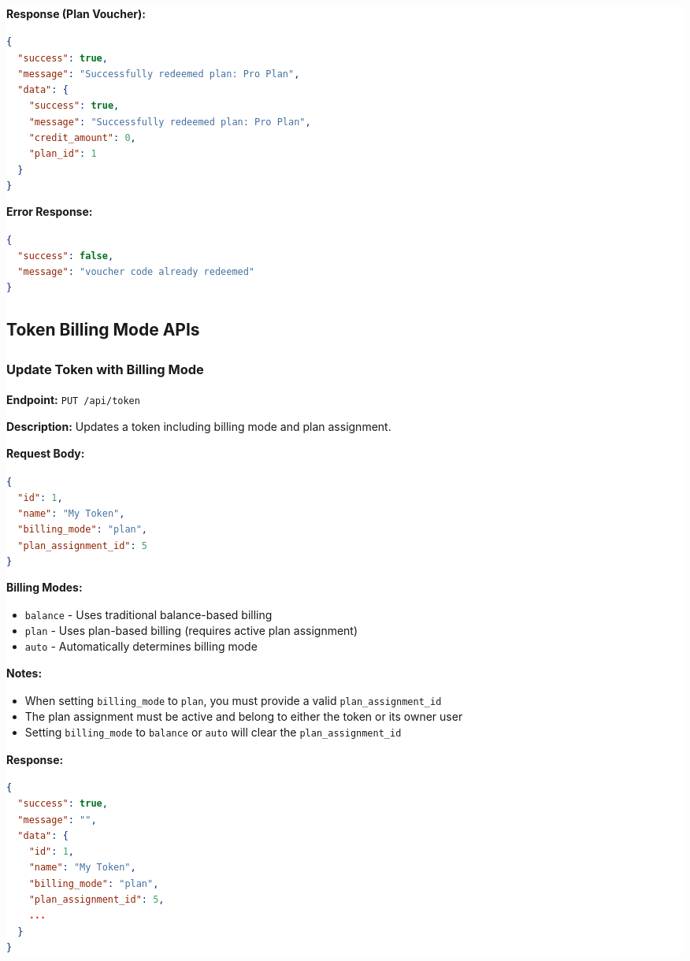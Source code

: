 **Response (Plan Voucher):**
```json
{
  "success": true,
  "message": "Successfully redeemed plan: Pro Plan",
  "data": {
    "success": true,
    "message": "Successfully redeemed plan: Pro Plan",
    "credit_amount": 0,
    "plan_id": 1
  }
}
```

**Error Response:**
```json
{
  "success": false,
  "message": "voucher code already redeemed"
}
```

## Token Billing Mode APIs

### Update Token with Billing Mode

**Endpoint:** `PUT /api/token`

**Description:** Updates a token including billing mode and plan assignment.

**Request Body:**
```json
{
  "id": 1,
  "name": "My Token",
  "billing_mode": "plan",
  "plan_assignment_id": 5
}
```

**Billing Modes:**
- `balance` - Uses traditional balance-based billing
- `plan` - Uses plan-based billing (requires active plan assignment)
- `auto` - Automatically determines billing mode

**Notes:**
- When setting `billing_mode` to `plan`, you must provide a valid `plan_assignment_id`
- The plan assignment must be active and belong to either the token or its owner user
- Setting `billing_mode` to `balance` or `auto` will clear the `plan_assignment_id`

**Response:**
```json
{
  "success": true,
  "message": "",
  "data": {
    "id": 1,
    "name": "My Token",
    "billing_mode": "plan",
    "plan_assignment_id": 5,
    ...
  }
}
```
